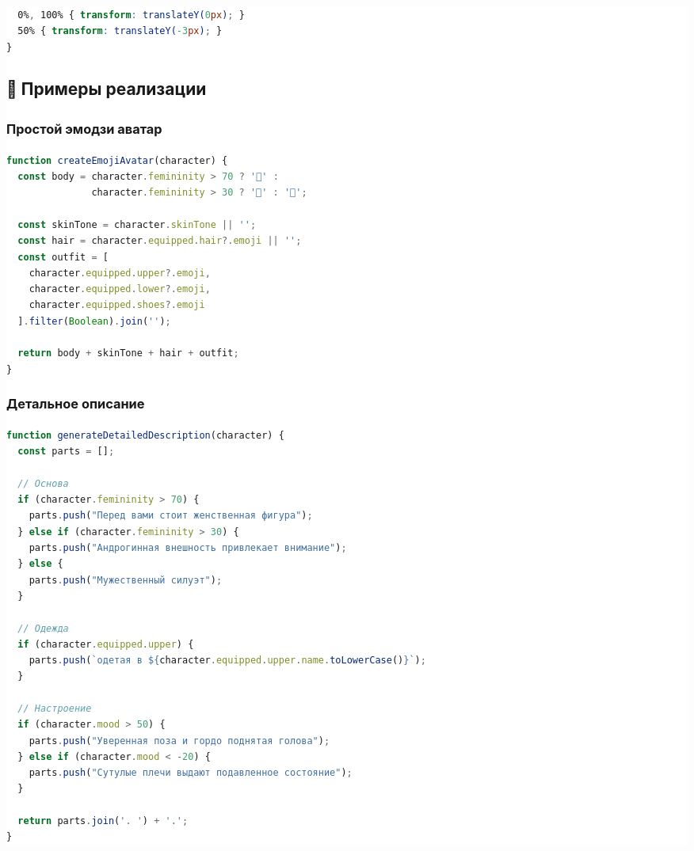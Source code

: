 ```css
  0%, 100% { transform: translateY(0px); }
  50% { transform: translateY(-3px); }
}
```

## 🎨 Примеры реализации

### Простой эмодзи аватар
```javascript
function createEmojiAvatar(character) {
  const body = character.femininity > 70 ? '👩' : 
               character.femininity > 30 ? '🧑' : '👨';
  
  const skinTone = character.skinTone || '';
  const hair = character.equipped.hair?.emoji || '';
  const outfit = [
    character.equipped.upper?.emoji,
    character.equipped.lower?.emoji,
    character.equipped.shoes?.emoji
  ].filter(Boolean).join('');
  
  return body + skinTone + hair + outfit;
}
```

### Детальное описание
```javascript
function generateDetailedDescription(character) {
  const parts = [];
  
  // Основа
  if (character.femininity > 70) {
    parts.push("Перед вами стоит женственная фигура");
  } else if (character.femininity > 30) {
    parts.push("Андрогинная внешность привлекает внимание");
  } else {
    parts.push("Мужественный силуэт");
  }
  
  // Одежда
  if (character.equipped.upper) {
    parts.push(`одетая в ${character.equipped.upper.name.toLowerCase()}`);
  }
  
  // Настроение
  if (character.mood > 50) {
    parts.push("Уверенная поза и гордо поднятая голова");
  } else if (character.mood < -20) {
    parts.push("Сутулые плечи выдают подавленное состояние");
  }
  
  return parts.join('. ') + '.';
}
```
